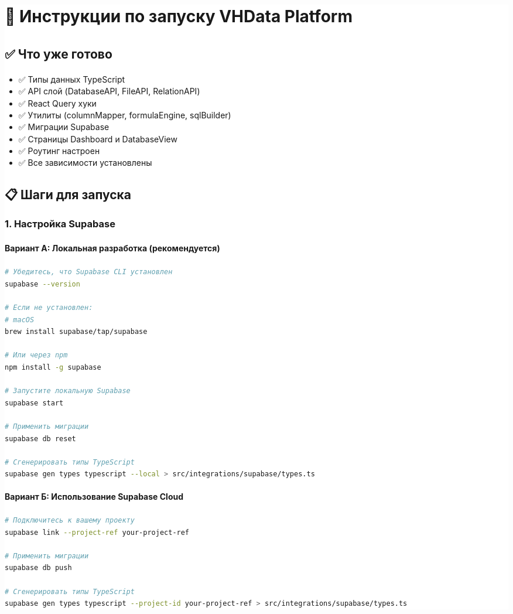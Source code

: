 # 🚀 Инструкции по запуску VHData Platform

## ✅ Что уже готово

- ✅ Типы данных TypeScript
- ✅ API слой (DatabaseAPI, FileAPI, RelationAPI)
- ✅ React Query хуки
- ✅ Утилиты (columnMapper, formulaEngine, sqlBuilder)
- ✅ Миграции Supabase
- ✅ Страницы Dashboard и DatabaseView
- ✅ Роутинг настроен
- ✅ Все зависимости установлены

## 📋 Шаги для запуска

### 1. Настройка Supabase

#### Вариант А: Локальная разработка (рекомендуется)

```bash
# Убедитесь, что Supabase CLI установлен
supabase --version

# Если не установлен:
# macOS
brew install supabase/tap/supabase

# Или через npm
npm install -g supabase

# Запустите локальную Supabase
supabase start

# Применить миграции
supabase db reset

# Сгенерировать типы TypeScript
supabase gen types typescript --local > src/integrations/supabase/types.ts
```

#### Вариант Б: Использование Supabase Cloud

```bash
# Подключитесь к вашему проекту
supabase link --project-ref your-project-ref

# Применить миграции
supabase db push

# Сгенерировать типы TypeScript
supabase gen types typescript --project-id your-project-ref > src/integrations/supabase/types.ts
```
